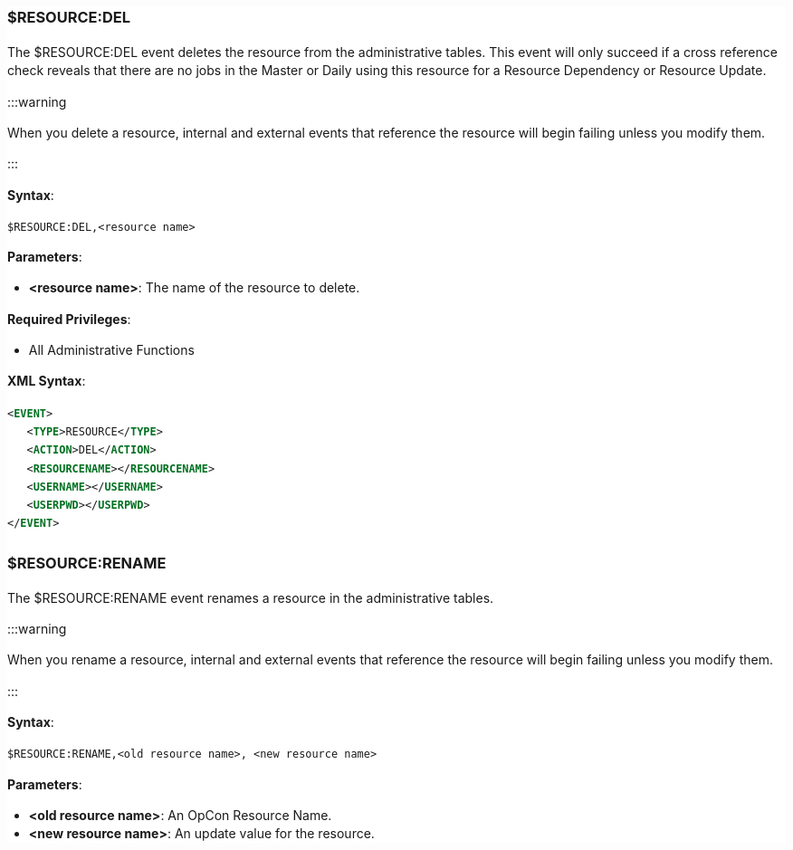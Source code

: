 ### $RESOURCE:DEL

The $RESOURCE:DEL event deletes the resource from the administrative tables. This event will only succeed if a cross reference check reveals that there are no jobs in the Master or Daily using this resource for a Resource Dependency or Resource Update.

:::warning

When you delete a resource, internal and external events that reference the resource will begin failing unless you modify them.

:::

**Syntax**:

```shell
$RESOURCE:DEL,<resource name>
```

**Parameters**:

- **<resource name\>**: The name of the resource to delete.

**Required Privileges**:

- All Administrative Functions

**XML Syntax**:

```xml
<EVENT>
   <TYPE>RESOURCE</TYPE>
   <ACTION>DEL</ACTION>
   <RESOURCENAME></RESOURCENAME>
   <USERNAME></USERNAME>
   <USERPWD></USERPWD>
</EVENT>
```

### $RESOURCE:RENAME

The $RESOURCE:RENAME event renames a resource in the administrative tables.

:::warning

When you rename a resource, internal and external events that reference the resource will begin failing unless you modify them.

:::

**Syntax**:

```shell
$RESOURCE:RENAME,<old resource name>, <new resource name>
```

**Parameters**:

- **<old resource name\>**: An OpCon Resource Name.
- **<new resource name\>**: An update value for the resource.
